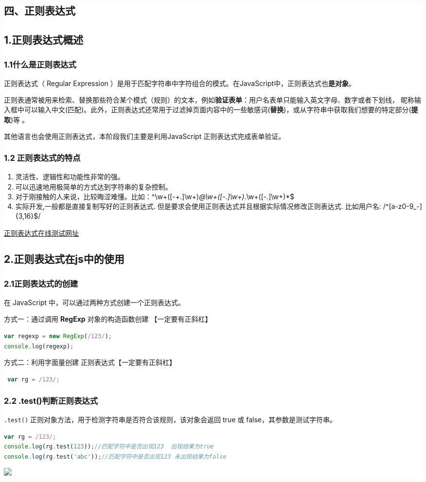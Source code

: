 

## 四、正则表达式

## 1.正则表达式概述

### 1.1什么是正则表达式

正则表达式（ Regular Expression ）是用于匹配字符串中字符组合的模式。在JavaScript中，正则表达式也**是对象**。

正则表通常被用来检索、替换那些符合某个模式（规则）的文本，例如**验证表单**：用户名表单只能输入英文字母、数字或者下划线， 昵称输入框中可以输入中文(匹配)。此外，正则表达式还常用于过滤掉页面内容中的一些敏感词(**替换**)，或从字符串中获取我们想要的特定部分(**提取**)等 。

其他语言也会使用正则表达式，本阶段我们主要是利用JavaScript 正则表达式完成表单验证。

### 1.2 正则表达式的特点

1. 灵活性、逻辑性和功能性非常的强。
2. 可以迅速地用极简单的方式达到字符串的复杂控制。
3. 对于刚接触的人来说，比较晦涩难懂。比如：^\w+([-+.]\w+)*@\w+([-.]\w+)*\.\w+([-.]\w+)*$
4. 实际开发,一般都是直接复制写好的正则表达式. 但是要求会使用正则表达式并且根据实际情况修改正则表达式.   比如用户名:   /^[a-z0-9_-]{3,16}$/

[正则表达式在线测试网址](https://c.runoob.com/)



## 2.正则表达式在js中的使用

### 2.1正则表达式的创建

在 JavaScript 中，可以通过两种方式创建一个正则表达式。

方式一：通过调用 **RegExp** 对象的构造函数创建 【一定要有正斜杠】

```js
var regexp = new RegExp(/123/);
console.log(regexp);
```

方式二：利用字面量创建 正则表达式【一定要有正斜杠】

```js
 var rg = /123/;
```

### 2.2  .test()判断正则表达式

`.test()` 正则对象方法，用于检测字符串是否符合该规则，该对象会返回 true 或 false，其参数是测试字符串。

```js
var rg = /123/;
console.log(rg.test(123));//匹配字符中是否出现123  出现结果为true
console.log(rg.test('abc'));//匹配字符中是否出现123 未出现结果为false
```

![](images/img4.png)
